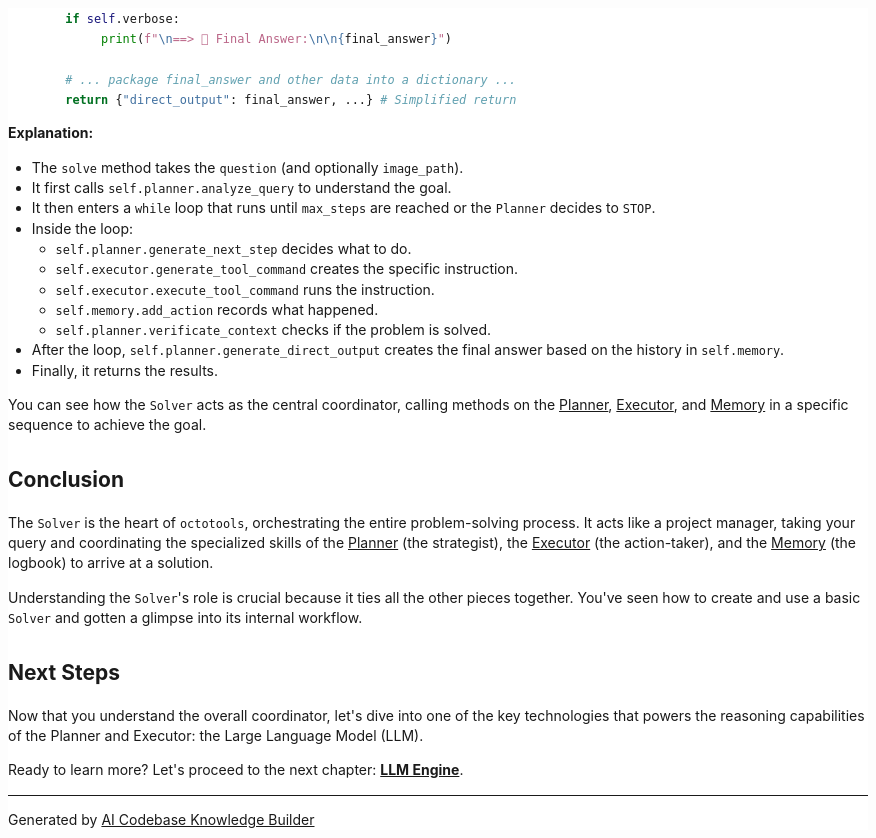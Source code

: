 ```python
        if self.verbose:
             print(f"\n==> 🐙 Final Answer:\n\n{final_answer}")

        # ... package final_answer and other data into a dictionary ...
        return {"direct_output": final_answer, ...} # Simplified return
```

**Explanation:**

*   The `solve` method takes the `question` (and optionally `image_path`).
*   It first calls `self.planner.analyze_query` to understand the goal.
*   It then enters a `while` loop that runs until `max_steps` are reached or the `Planner` decides to `STOP`.
*   Inside the loop:
    *   `self.planner.generate_next_step` decides what to do.
    *   `self.executor.generate_tool_command` creates the specific instruction.
    *   `self.executor.execute_tool_command` runs the instruction.
    *   `self.memory.add_action` records what happened.
    *   `self.planner.verificate_context` checks if the problem is solved.
*   After the loop, `self.planner.generate_direct_output` creates the final answer based on the history in `self.memory`.
*   Finally, it returns the results.

You can see how the `Solver` acts as the central coordinator, calling methods on the [Planner](05_planner_.md), [Executor](06_executor_.md), and [Memory](04_memory_.md) in a specific sequence to achieve the goal.

## Conclusion

The `Solver` is the heart of `octotools`, orchestrating the entire problem-solving process. It acts like a project manager, taking your query and coordinating the specialized skills of the [Planner](05_planner_.md) (the strategist), the [Executor](06_executor_.md) (the action-taker), and the [Memory](04_memory_.md) (the logbook) to arrive at a solution.

Understanding the `Solver`'s role is crucial because it ties all the other pieces together. You've seen how to create and use a basic `Solver` and gotten a glimpse into its internal workflow.

## Next Steps

Now that you understand the overall coordinator, let's dive into one of the key technologies that powers the reasoning capabilities of the Planner and Executor: the Large Language Model (LLM).

Ready to learn more? Let's proceed to the next chapter: **[LLM Engine](02_llm_engine_.md)**.

---

Generated by [AI Codebase Knowledge Builder](https://github.com/The-Pocket/Tutorial-Codebase-Knowledge)